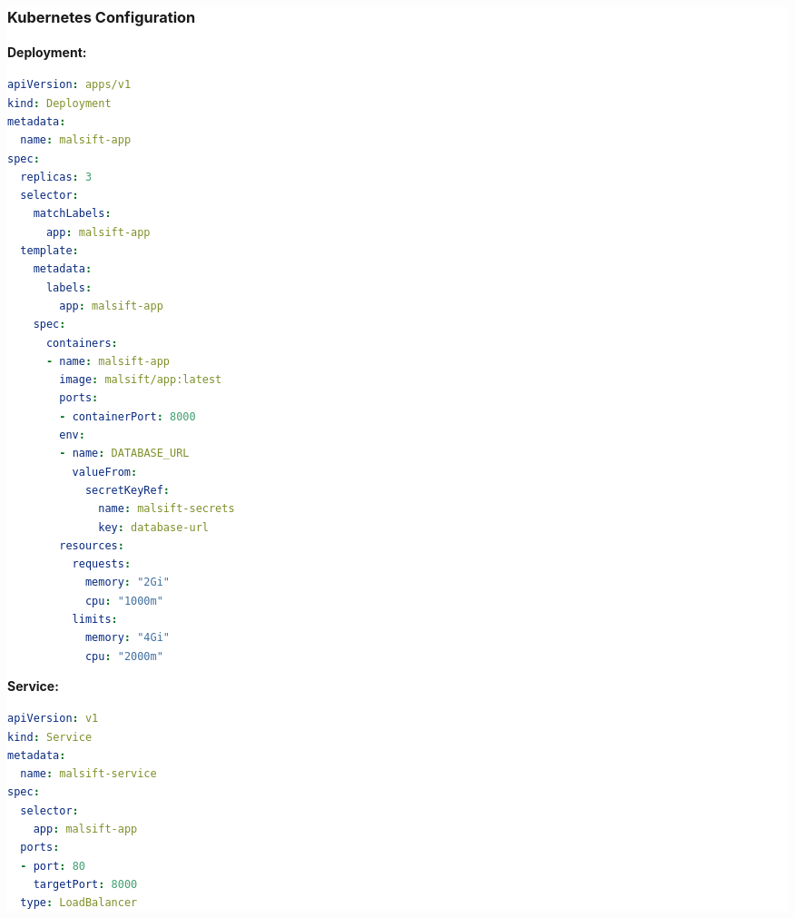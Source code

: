 ### Kubernetes Configuration

**Deployment:**
```yaml
apiVersion: apps/v1
kind: Deployment
metadata:
  name: malsift-app
spec:
  replicas: 3
  selector:
    matchLabels:
      app: malsift-app
  template:
    metadata:
      labels:
        app: malsift-app
    spec:
      containers:
      - name: malsift-app
        image: malsift/app:latest
        ports:
        - containerPort: 8000
        env:
        - name: DATABASE_URL
          valueFrom:
            secretKeyRef:
              name: malsift-secrets
              key: database-url
        resources:
          requests:
            memory: "2Gi"
            cpu: "1000m"
          limits:
            memory: "4Gi"
            cpu: "2000m"
```

**Service:**
```yaml
apiVersion: v1
kind: Service
metadata:
  name: malsift-service
spec:
  selector:
    app: malsift-app
  ports:
  - port: 80
    targetPort: 8000
  type: LoadBalancer
```
